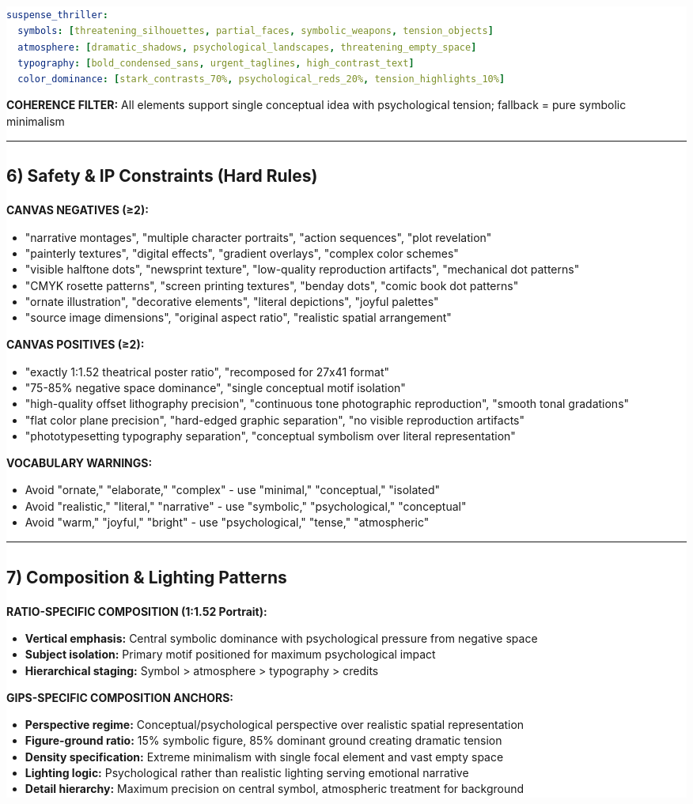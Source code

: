 ```yaml
suspense_thriller:
  symbols: [threatening_silhouettes, partial_faces, symbolic_weapons, tension_objects]
  atmosphere: [dramatic_shadows, psychological_landscapes, threatening_empty_space]
  typography: [bold_condensed_sans, urgent_taglines, high_contrast_text]
  color_dominance: [stark_contrasts_70%, psychological_reds_20%, tension_highlights_10%]
```

**COHERENCE FILTER:** All elements support single conceptual idea with psychological tension; fallback = pure symbolic minimalism

------

## 6) Safety & IP Constraints (Hard Rules)

**CANVAS NEGATIVES (≥2):**

- "narrative montages", "multiple character portraits", "action sequences", "plot revelation"
- "painterly textures", "digital effects", "gradient overlays", "complex color schemes"
- "visible halftone dots", "newsprint texture", "low-quality reproduction artifacts", "mechanical dot patterns"
- "CMYK rosette patterns", "screen printing textures", "benday dots", "comic book dot patterns"
- "ornate illustration", "decorative elements", "literal depictions", "joyful palettes"
- "source image dimensions", "original aspect ratio", "realistic spatial arrangement"

**CANVAS POSITIVES (≥2):**

- "exactly 1:1.52 theatrical poster ratio", "recomposed for 27x41 format"
- "75-85% negative space dominance", "single conceptual motif isolation"
- "high-quality offset lithography precision", "continuous tone photographic reproduction", "smooth tonal gradations"
- "flat color plane precision", "hard-edged graphic separation", "no visible reproduction artifacts"
- "phototypesetting typography separation", "conceptual symbolism over literal representation"

**VOCABULARY WARNINGS:**

- Avoid "ornate," "elaborate," "complex" - use "minimal," "conceptual," "isolated"
- Avoid "realistic," "literal," "narrative" - use "symbolic," "psychological," "conceptual"
- Avoid "warm," "joyful," "bright" - use "psychological," "tense," "atmospheric"

------

## 7) Composition & Lighting Patterns

**RATIO-SPECIFIC COMPOSITION (1:1.52 Portrait):**

- **Vertical emphasis:** Central symbolic dominance with psychological pressure from negative space
- **Subject isolation:** Primary motif positioned for maximum psychological impact
- **Hierarchical staging:** Symbol > atmosphere > typography > credits

**GIPS-SPECIFIC COMPOSITION ANCHORS:**

- **Perspective regime:** Conceptual/psychological perspective over realistic spatial representation
- **Figure-ground ratio:** 15% symbolic figure, 85% dominant ground creating dramatic tension
- **Density specification:** Extreme minimalism with single focal element and vast empty space
- **Lighting logic:** Psychological rather than realistic lighting serving emotional narrative
- **Detail hierarchy:** Maximum precision on central symbol, atmospheric treatment for background
